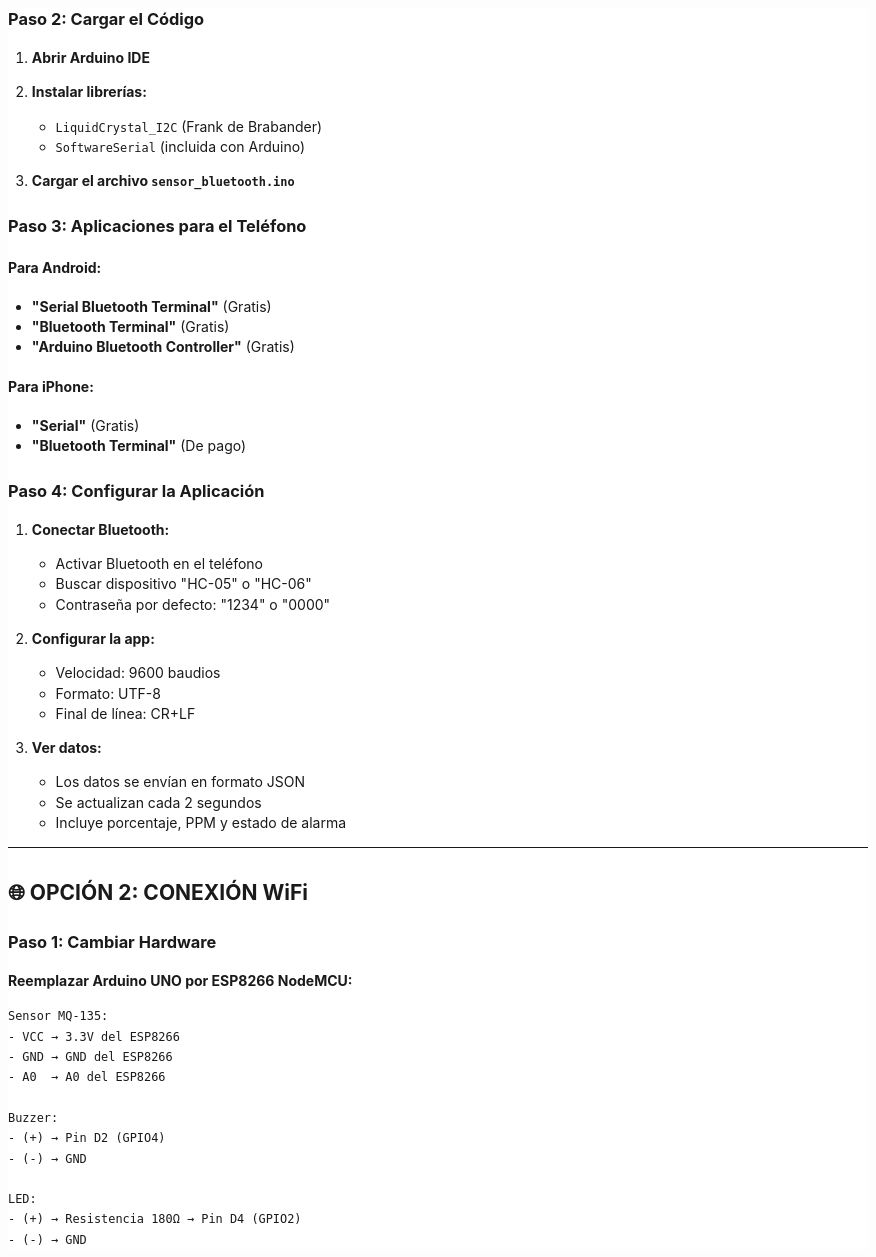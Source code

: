 ### **Paso 2: Cargar el Código**

1. **Abrir Arduino IDE**
2. **Instalar librerías:**
   - `LiquidCrystal_I2C` (Frank de Brabander)
   - `SoftwareSerial` (incluida con Arduino)

3. **Cargar el archivo `sensor_bluetooth.ino`**

### **Paso 3: Aplicaciones para el Teléfono**

#### **Para Android:**
- **"Serial Bluetooth Terminal"** (Gratis)
- **"Bluetooth Terminal"** (Gratis)
- **"Arduino Bluetooth Controller"** (Gratis)

#### **Para iPhone:**
- **"Serial"** (Gratis)
- **"Bluetooth Terminal"** (De pago)

### **Paso 4: Configurar la Aplicación**

1. **Conectar Bluetooth:**
   - Activar Bluetooth en el teléfono
   - Buscar dispositivo "HC-05" o "HC-06"
   - Contraseña por defecto: "1234" o "0000"

2. **Configurar la app:**
   - Velocidad: 9600 baudios
   - Formato: UTF-8
   - Final de línea: CR+LF

3. **Ver datos:**
   - Los datos se envían en formato JSON
   - Se actualizan cada 2 segundos
   - Incluye porcentaje, PPM y estado de alarma

---

## 🌐 **OPCIÓN 2: CONEXIÓN WiFi**

### **Paso 1: Cambiar Hardware**

**Reemplazar Arduino UNO por ESP8266 NodeMCU:**

```
Sensor MQ-135:
- VCC → 3.3V del ESP8266
- GND → GND del ESP8266
- A0  → A0 del ESP8266

Buzzer:
- (+) → Pin D2 (GPIO4)
- (-) → GND

LED:
- (+) → Resistencia 180Ω → Pin D4 (GPIO2)
- (-) → GND
```
